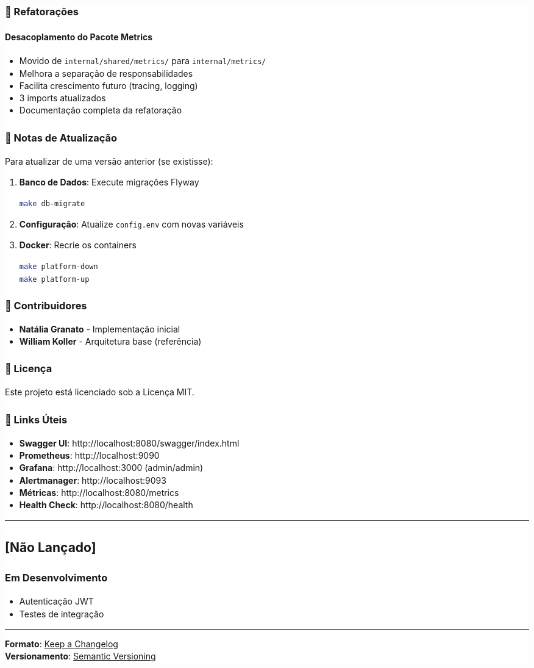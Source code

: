 ### 🔄 Refatorações

#### **Desacoplamento do Pacote Metrics**
- Movido de `internal/shared/metrics/` para `internal/metrics/`
- Melhora a separação de responsabilidades
- Facilita crescimento futuro (tracing, logging)
- 3 imports atualizados
- Documentação completa da refatoração

### 📝 Notas de Atualização

Para atualizar de uma versão anterior (se existisse):

1. **Banco de Dados**: Execute migrações Flyway
   ```bash
   make db-migrate
   ```

2. **Configuração**: Atualize `config.env` com novas variáveis

3. **Docker**: Recrie os containers
   ```bash
   make platform-down
   make platform-up
   ```

### 👥 Contribuidores

- **Natália Granato** - Implementação inicial
- **William Koller** - Arquitetura base (referência)

### 📄 Licença

Este projeto está licenciado sob a Licença MIT.

### 🔗 Links Úteis

- **Swagger UI**: http://localhost:8080/swagger/index.html
- **Prometheus**: http://localhost:9090
- **Grafana**: http://localhost:3000 (admin/admin)
- **Alertmanager**: http://localhost:9093
- **Métricas**: http://localhost:8080/metrics
- **Health Check**: http://localhost:8080/health

---

## [Não Lançado]

### Em Desenvolvimento
- Autenticação JWT
- Testes de integração

---

**Formato**: [Keep a Changelog](https://keepachangelog.com/pt-BR/1.0.0/)  
**Versionamento**: [Semantic Versioning](https://semver.org/lang/pt-BR/)

[1.0.0]: https://github.com/williamkoller/golang-domain-driven-design/releases/tag/v1.0.0
